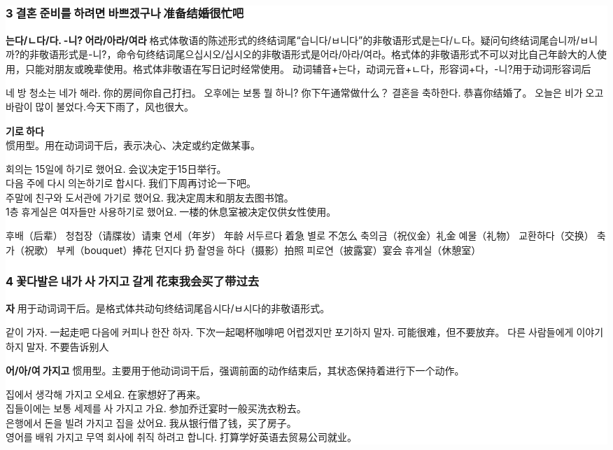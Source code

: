 ### 3 결혼 준비를 하려면 바쁘겠구나 准备结婚很忙吧

**는다/ㄴ다/다. -니? 어라/아라/여라**
格式体敬语的陈述形式的终结词尾“습니다/ㅂ니다”的非敬语形式是는다/ㄴ다。疑问句终结词尾습니까/ㅂ니까?的非敬语形式是-니?，命令句终结词尾으십시오/십시오的非敬语形式是어라/아라/여라。格式体的非敬语形式不可以对比自己年龄大的人使用，只能对朋友或晚辈使用。格式体非敬语在写日记时经常使用。
动词辅音+는다，动词元音+ㄴ다，形容词+다，-니?用于动词形容词后

네 방 청소는 네가 해라. 你的房间你自己打扫。
오후에는 보통 뭘 하니?  你下午通常做什么？
결혼을 축하한다. 恭喜你结婚了。
오늘은 비가 오고 바람이 많이 불었다.今天下雨了，风也很大。

**기로 하다**  
惯用型。用在动词词干后，表示决心、决定或约定做某事。  

회의는 15일에 하기로 했어요. 会议决定于15日举行。  
다음 주에 다시 의논하기로 합시다. 我们下周再讨论一下吧。  
주말에 친구와 도서관에 가기로 했어요. 我决定周末和朋友去图书馆。  
1층 휴게실은 여자들만 사용하기로 했어요. 一楼的休息室被决定仅供女性使用。  



후배（后辈）
청첩장（请牒妆）请柬
연세（年岁） 年龄
서두르다 着急
별로 不怎么
축의금（祝仪金）礼金
예물（礼物）
교환하다（交换）
축가（祝歌）
부케（bouquet）捧花
던지다 扔
촬영을 하다（摄影）拍照
피로연（披露宴）宴会
휴게실（休憩室）


### 4 꽃다발은 내가 사 가지고 갈게 花束我会买了带过去

**자**
用于动词词干后。是格式体共动句终结词尾읍시다/ㅂ시다的非敬语形式。

같이 가자. 一起走吧
다음에 커피나 한잔 하자. 下次一起喝杯咖啡吧
어렵겠지만 포기하지 말자. 可能很难，但不要放弃。
다른 사람들에게 이야기하지 말자. 不要告诉别人

**어/아/여 가지고**
惯用型。主要用于他动词词干后，强调前面的动作结束后，其状态保持着进行下一个动作。

집에서 생각해 가지고 오세요. 在家想好了再来。  
집들이에는 보통 세제를 사 가지고 가요. 参加乔迁宴时一般买洗衣粉去。  
은행에서 돈을 빌려 가지고 집을 샀어요. 我从银行借了钱，买了房子。  
영어를 배워 가지고 무역 회사에 취직 하려고 합니다. 打算学好英语去贸易公司就业。  
